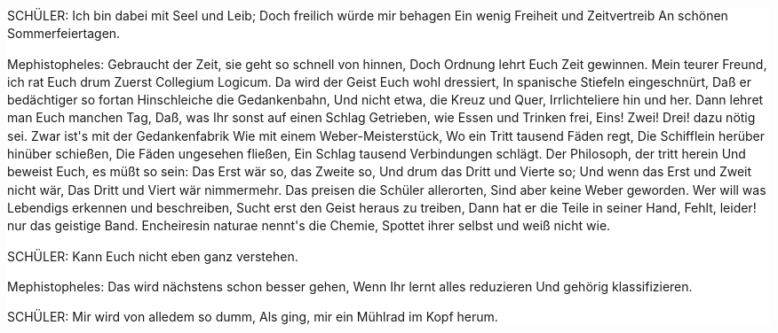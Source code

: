 SCHÜLER:
Ich bin dabei mit Seel und Leib;
Doch freilich würde mir behagen
Ein wenig Freiheit und Zeitvertreib
An schönen Sommerfeiertagen.

Mephistopheles:
Gebraucht der Zeit, sie geht so schnell von hinnen,
Doch Ordnung lehrt Euch Zeit gewinnen.
Mein teurer Freund, ich rat Euch drum
Zuerst Collegium Logicum.
Da wird der Geist Euch wohl dressiert,
In spanische Stiefeln eingeschnürt,
Daß er bedächtiger so fortan
Hinschleiche die Gedankenbahn,
Und nicht etwa, die Kreuz und Quer,
Irrlichteliere hin und her.
Dann lehret man Euch manchen Tag,
Daß, was Ihr sonst auf einen Schlag
Getrieben, wie Essen und Trinken frei,
Eins!  Zwei!  Drei!  dazu nötig sei.
Zwar ist's mit der Gedankenfabrik
Wie mit einem Weber-Meisterstück,
Wo ein Tritt tausend Fäden regt,
Die Schifflein herüber hinüber schießen,
Die Fäden ungesehen fließen,
Ein Schlag tausend Verbindungen schlägt.
Der Philosoph, der tritt herein
Und beweist Euch, es müßt so sein:
Das Erst wär so, das Zweite so,
Und drum das Dritt und Vierte so;
Und wenn das Erst und Zweit nicht wär,
Das Dritt und Viert wär nimmermehr.
Das preisen die Schüler allerorten,
Sind aber keine Weber geworden.
Wer will was Lebendigs erkennen und beschreiben,
Sucht erst den Geist heraus zu treiben,
Dann hat er die Teile in seiner Hand,
Fehlt, leider!  nur das geistige Band.
Encheiresin naturae nennt's die Chemie,
Spottet ihrer selbst und weiß nicht wie.

SCHÜLER:
Kann Euch nicht eben ganz verstehen.

Mephistopheles:
Das wird nächstens schon besser gehen,
Wenn Ihr lernt alles reduzieren
Und gehörig klassifizieren.

SCHÜLER:
Mir wird von alledem so dumm,
Als ging, mir ein Mühlrad im Kopf herum.

